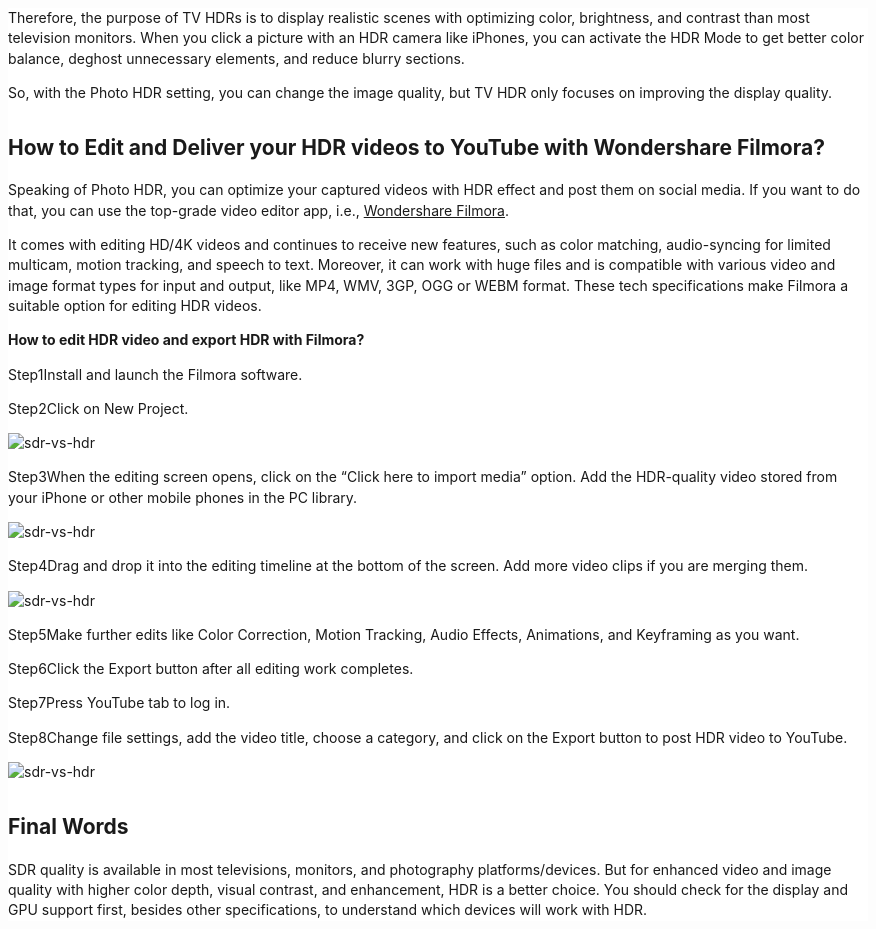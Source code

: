 Therefore, the purpose of TV HDRs is to display realistic scenes with optimizing color, brightness, and contrast than most television monitors. When you click a picture with an HDR camera like iPhones, you can activate the HDR Mode to get better color balance, deghost unnecessary elements, and reduce blurry sections.

So, with the Photo HDR setting, you can change the image quality, but TV HDR only focuses on improving the display quality.

## How to Edit and Deliver your HDR videos to YouTube with Wondershare Filmora?

Speaking of Photo HDR, you can optimize your captured videos with HDR effect and post them on social media. If you want to do that, you can use the top-grade video editor app, i.e., [Wondershare Filmora](https://tools.techidaily.com/wondershare/filmora/download/).

It comes with editing HD/4K videos and continues to receive new features, such as color matching, audio-syncing for limited multicam, motion tracking, and speech to text. Moreover, it can work with huge files and is compatible with various video and image format types for input and output, like MP4, WMV, 3GP, OGG or WEBM format. These tech specifications make Filmora a suitable option for editing HDR videos.

**How to edit HDR video and export HDR with Filmora?**

Step1Install and launch the Filmora software.

Step2Click on New Project.

![sdr-vs-hdr](https://images.wondershare.com/filmora/article-images/2022/08/sdr-vs-hdr-6.jpg)

Step3When the editing screen opens, click on the “Click here to import media” option. Add the HDR-quality video stored from your iPhone or other mobile phones in the PC library.

![sdr-vs-hdr](https://images.wondershare.com/filmora/article-images/2022/08/sdr-vs-hdr-7.jpg)

Step4Drag and drop it into the editing timeline at the bottom of the screen. Add more video clips if you are merging them.

![sdr-vs-hdr](https://images.wondershare.com/filmora/article-images/2022/08/sdr-vs-hdr-8.jpg)

Step5Make further edits like Color Correction, Motion Tracking, Audio Effects, Animations, and Keyframing as you want.

Step6Click the Export button after all editing work completes.

Step7Press YouTube tab to log in.

Step8Change file settings, add the video title, choose a category, and click on the Export button to post HDR video to YouTube.

![sdr-vs-hdr](https://images.wondershare.com/filmora/article-images/2022/08/sdr-vs-hdr-9.jpg)

## Final Words

SDR quality is available in most televisions, monitors, and photography platforms/devices. But for enhanced video and image quality with higher color depth, visual contrast, and enhancement, HDR is a better choice. You should check for the display and GPU support first, besides other specifications, to understand which devices will work with HDR.
